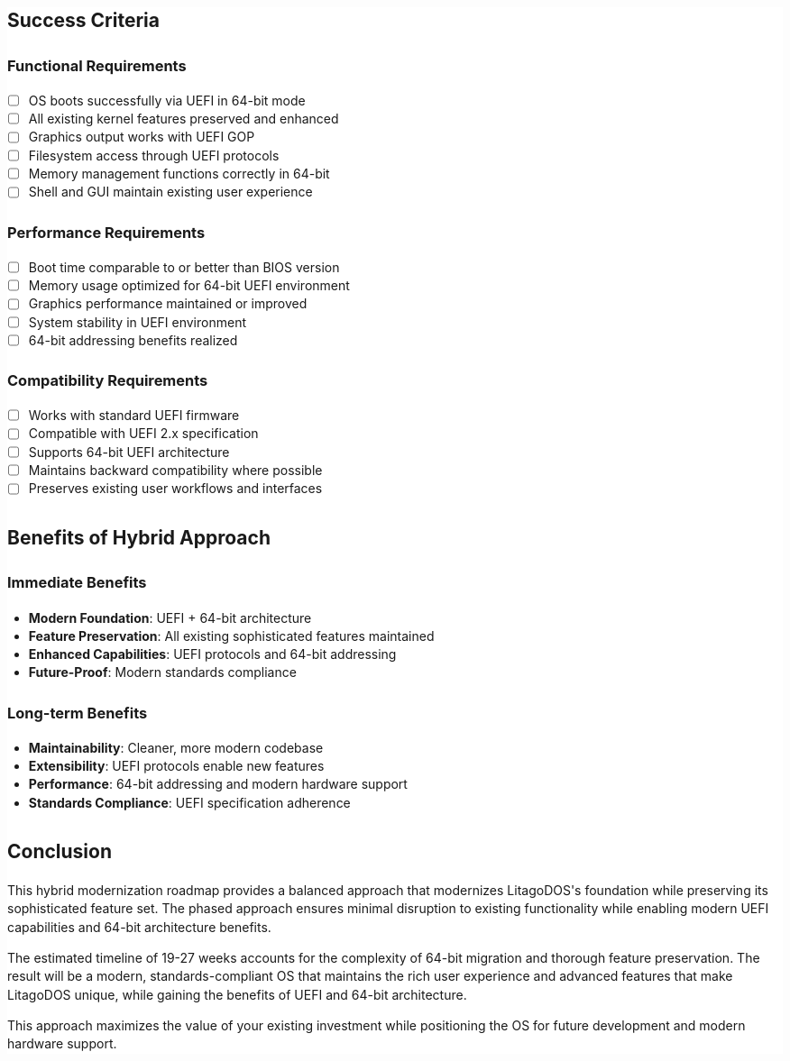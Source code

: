 ## Success Criteria

### Functional Requirements
- [ ] OS boots successfully via UEFI in 64-bit mode
- [ ] All existing kernel features preserved and enhanced
- [ ] Graphics output works with UEFI GOP
- [ ] Filesystem access through UEFI protocols
- [ ] Memory management functions correctly in 64-bit
- [ ] Shell and GUI maintain existing user experience

### Performance Requirements
- [ ] Boot time comparable to or better than BIOS version
- [ ] Memory usage optimized for 64-bit UEFI environment
- [ ] Graphics performance maintained or improved
- [ ] System stability in UEFI environment
- [ ] 64-bit addressing benefits realized

### Compatibility Requirements
- [ ] Works with standard UEFI firmware
- [ ] Compatible with UEFI 2.x specification
- [ ] Supports 64-bit UEFI architecture
- [ ] Maintains backward compatibility where possible
- [ ] Preserves existing user workflows and interfaces

## Benefits of Hybrid Approach

### Immediate Benefits
- **Modern Foundation**: UEFI + 64-bit architecture
- **Feature Preservation**: All existing sophisticated features maintained
- **Enhanced Capabilities**: UEFI protocols and 64-bit addressing
- **Future-Proof**: Modern standards compliance

### Long-term Benefits
- **Maintainability**: Cleaner, more modern codebase
- **Extensibility**: UEFI protocols enable new features
- **Performance**: 64-bit addressing and modern hardware support
- **Standards Compliance**: UEFI specification adherence

## Conclusion

This hybrid modernization roadmap provides a balanced approach that modernizes LitagoDOS's foundation while preserving its sophisticated feature set. The phased approach ensures minimal disruption to existing functionality while enabling modern UEFI capabilities and 64-bit architecture benefits.

The estimated timeline of 19-27 weeks accounts for the complexity of 64-bit migration and thorough feature preservation. The result will be a modern, standards-compliant OS that maintains the rich user experience and advanced features that make LitagoDOS unique, while gaining the benefits of UEFI and 64-bit architecture.

This approach maximizes the value of your existing investment while positioning the OS for future development and modern hardware support. 